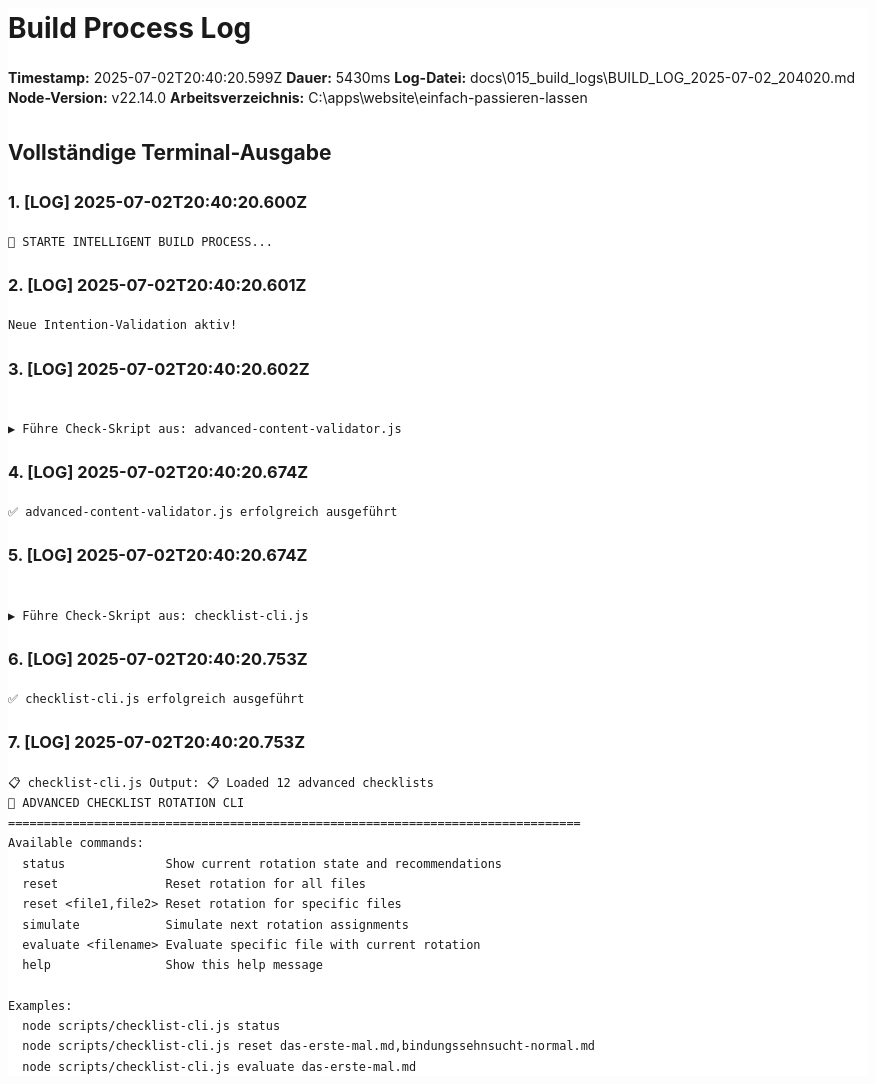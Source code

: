 # Build Process Log
            
**Timestamp:** 2025-07-02T20:40:20.599Z
**Dauer:** 5430ms
**Log-Datei:** docs\015_build_logs\BUILD_LOG_2025-07-02_204020.md
**Node-Version:** v22.14.0
**Arbeitsverzeichnis:** C:\apps\website\einfach-passieren-lassen

## Vollständige Terminal-Ausgabe

### 1. [LOG] 2025-07-02T20:40:20.600Z

```
🚀 STARTE INTELLIGENT BUILD PROCESS...
```

### 2. [LOG] 2025-07-02T20:40:20.601Z

```
Neue Intention-Validation aktiv!
```

### 3. [LOG] 2025-07-02T20:40:20.602Z

```

▶️ Führe Check-Skript aus: advanced-content-validator.js
```

### 4. [LOG] 2025-07-02T20:40:20.674Z

```
✅ advanced-content-validator.js erfolgreich ausgeführt
```

### 5. [LOG] 2025-07-02T20:40:20.674Z

```

▶️ Führe Check-Skript aus: checklist-cli.js
```

### 6. [LOG] 2025-07-02T20:40:20.753Z

```
✅ checklist-cli.js erfolgreich ausgeführt
```

### 7. [LOG] 2025-07-02T20:40:20.753Z

```
📋 checklist-cli.js Output: 📋 Loaded 12 advanced checklists
🧠 ADVANCED CHECKLIST ROTATION CLI
================================================================================
Available commands:
  status              Show current rotation state and recommendations
  reset               Reset rotation for all files
  reset <file1,file2> Reset rotation for specific files
  simulate            Simulate next rotation assignments
  evaluate <filename> Evaluate specific file with current rotation
  help                Show this help message

Examples:
  node scripts/checklist-cli.js status
  node scripts/checklist-cli.js reset das-erste-mal.md,bindungssehnsucht-normal.md
  node scripts/checklist-cli.js evaluate das-erste-mal.md
```
